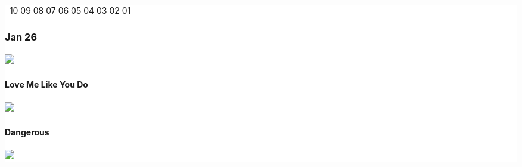 <td style="opacity: 0.2;"> </td>

<td style="opacity: 0.2;">10</td>

<td style="opacity: 0.2;">09</td>

<td style="opacity: 0.2;">08</td>

<td style="opacity: 0.2;">07</td>

<td style="opacity: 0.2;">06</td>

<td style="opacity: 0.2;">05</td>

<td style="opacity: 0.2;">04</td>

<td style="opacity: 0.2;">03</td>

<td style="opacity: 0.2;">02</td>

<td style="opacity: 0.2;">01</td>

</tr>

<tr>

<td class="tac" style="opacity: 0.2;">

### Jan 26

</td>

<td class="love-me-like-you-do" style="opacity: 0.2;">

<div class="dib track">

![](./1c64a09fef47c954a6f5e779fbb21bf0245832dc.jpeg)

#### Love Me Like You Do

</div>

</td>

<td class="dangerous" style="opacity: 0.2;">

<div class="dib track">

![](./ee915e50041ce0dd1dfde71cc6e2c28e078aa8e8.jpeg)

#### Dangerous

</div>

</td>

<td class="cheerleader" style="opacity: 0.2;">

<div class="dib track">

![](./f3cf87bfde0748d389702a69e0ba01f6091e2403.jpeg)
